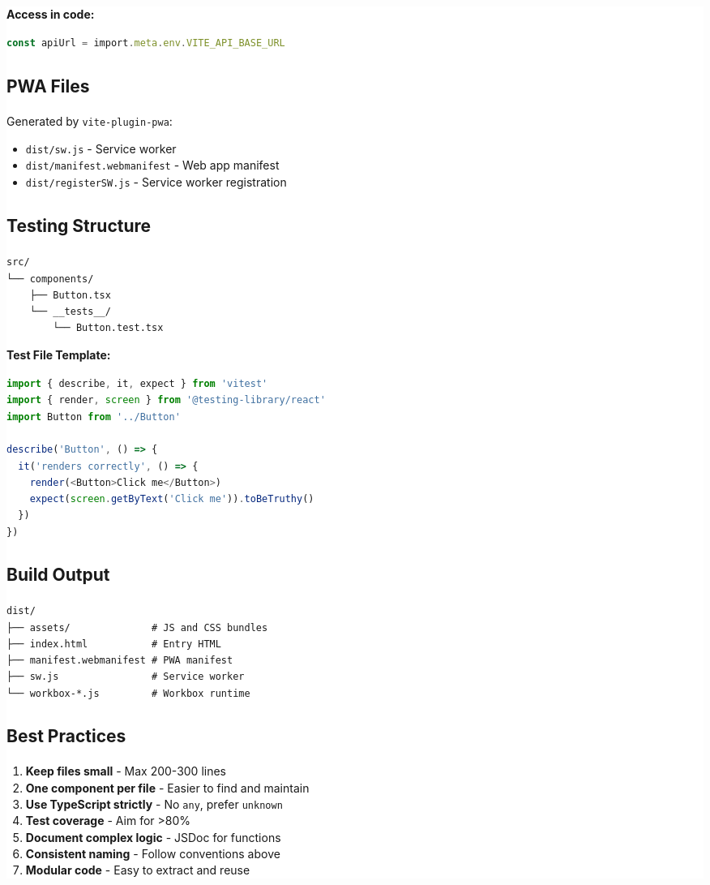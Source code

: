 **Access in code:**
```typescript
const apiUrl = import.meta.env.VITE_API_BASE_URL
```

## PWA Files

Generated by `vite-plugin-pwa`:
- `dist/sw.js` - Service worker
- `dist/manifest.webmanifest` - Web app manifest
- `dist/registerSW.js` - Service worker registration

## Testing Structure

```
src/
└── components/
    ├── Button.tsx
    └── __tests__/
        └── Button.test.tsx
```

**Test File Template:**
```typescript
import { describe, it, expect } from 'vitest'
import { render, screen } from '@testing-library/react'
import Button from '../Button'

describe('Button', () => {
  it('renders correctly', () => {
    render(<Button>Click me</Button>)
    expect(screen.getByText('Click me')).toBeTruthy()
  })
})
```

## Build Output

```
dist/
├── assets/              # JS and CSS bundles
├── index.html           # Entry HTML
├── manifest.webmanifest # PWA manifest
├── sw.js                # Service worker
└── workbox-*.js         # Workbox runtime
```

## Best Practices

1. **Keep files small** - Max 200-300 lines
2. **One component per file** - Easier to find and maintain
3. **Use TypeScript strictly** - No `any`, prefer `unknown`
4. **Test coverage** - Aim for >80%
5. **Document complex logic** - JSDoc for functions
6. **Consistent naming** - Follow conventions above
7. **Modular code** - Easy to extract and reuse
